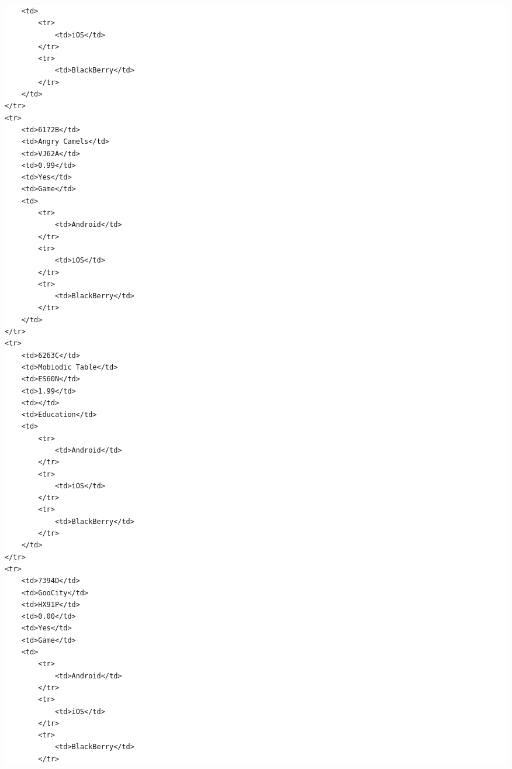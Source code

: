 		<td>
			<tr>
				<td>iOS</td>
			</tr>
			<tr>
				<td>BlackBerry</td>
			</tr>
		</td>
	</tr>
	<tr>
		<td>6172B</td>
		<td>Angry Camels</td>
		<td>VJ62A</td>
		<td>0.99</td>
		<td>Yes</td>
		<td>Game</td>
		<td>
			<tr>
				<td>Android</td>
			</tr>
			<tr>
				<td>iOS</td>
			</tr>
			<tr>
				<td>BlackBerry</td>
			</tr>
		</td>
	</tr>
	<tr>
		<td>6263C</td>
		<td>Mobiodic Table</td>
		<td>ES60N</td>
		<td>1.99</td>
		<td></td>
		<td>Education</td>
		<td>
			<tr>
				<td>Android</td>
			</tr>
			<tr>
				<td>iOS</td>
			</tr>
			<tr>
				<td>BlackBerry</td>
			</tr>
		</td>
	</tr>
	<tr>
		<td>7394D</td>
		<td>GooCity</td>
		<td>HX91P</td>
		<td>0.00</td>
		<td>Yes</td>
		<td>Game</td>
		<td>
			<tr>
				<td>Android</td>
			</tr>
			<tr>
				<td>iOS</td>
			</tr>
			<tr>
				<td>BlackBerry</td>
			</tr>